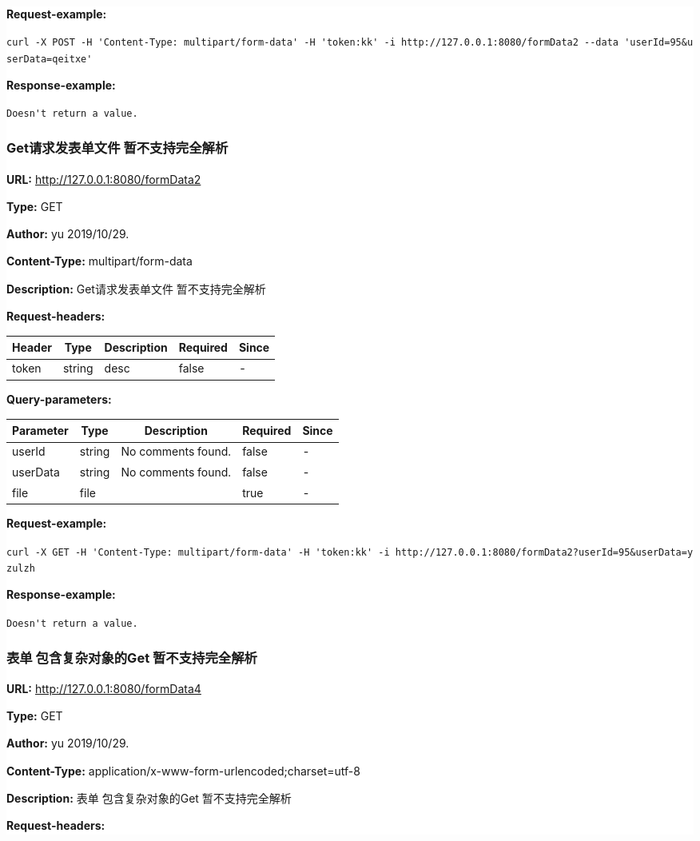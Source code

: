 **Request-example:**
```
curl -X POST -H 'Content-Type: multipart/form-data' -H 'token:kk' -i http://127.0.0.1:8080/formData2 --data 'userId=95&userData=qeitxe'
```

**Response-example:**
```
Doesn't return a value.
```

### Get请求发表单文件 暂不支持完全解析
**URL:** http://127.0.0.1:8080/formData2

**Type:** GET

**Author:** yu 2019/10/29.

**Content-Type:** multipart/form-data

**Description:** Get请求发表单文件 暂不支持完全解析

**Request-headers:**

Header | Type|Description|Required|Since
---|---|---|---|----
token|string|desc|false|-


**Query-parameters:**

Parameter | Type|Description|Required|Since
---|---|---|---|---
userId|string|No comments found.|false|-
userData|string|No comments found.|false|-
file|file||true|-

**Request-example:**
```
curl -X GET -H 'Content-Type: multipart/form-data' -H 'token:kk' -i http://127.0.0.1:8080/formData2?userId=95&userData=yzulzh
```

**Response-example:**
```
Doesn't return a value.
```

### 表单 包含复杂对象的Get 暂不支持完全解析
**URL:** http://127.0.0.1:8080/formData4

**Type:** GET

**Author:** yu 2019/10/29.

**Content-Type:** application/x-www-form-urlencoded;charset=utf-8

**Description:** 表单 包含复杂对象的Get 暂不支持完全解析

**Request-headers:**
